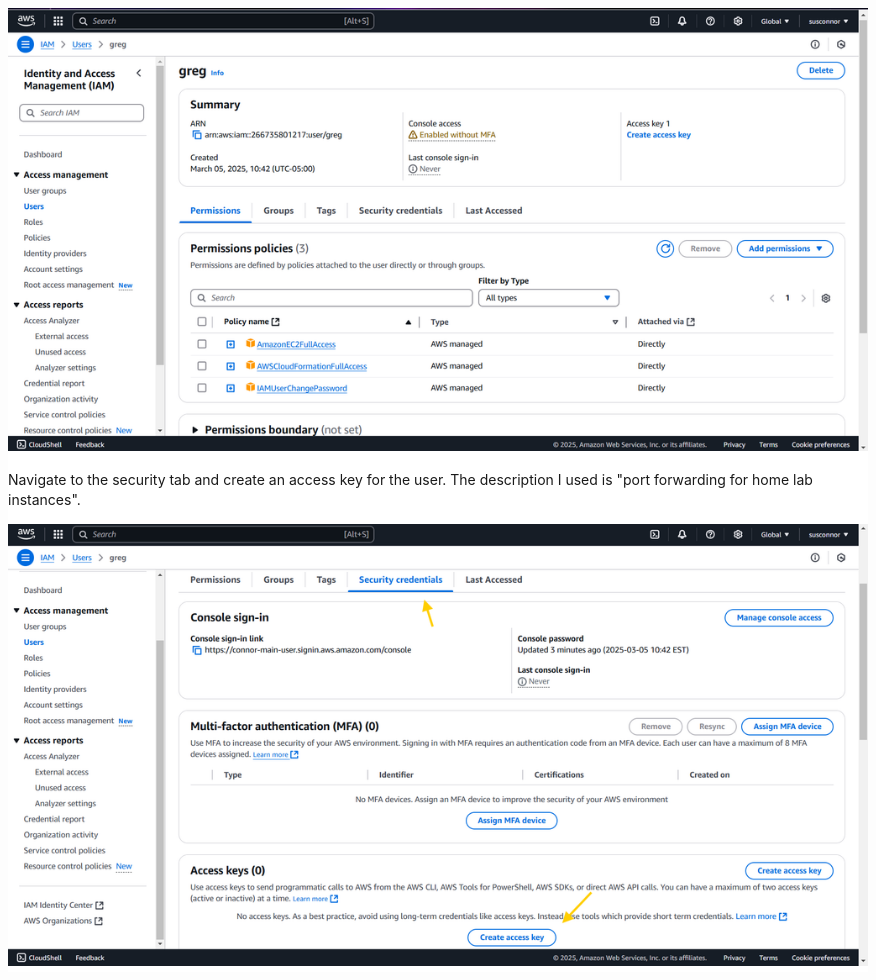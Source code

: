 ![create user](images/create-iam.png)

Navigate to the security tab and create an access key for the user. The description I used is "port forwarding for home lab instances".  

![create keys](images/create-keys.png)
